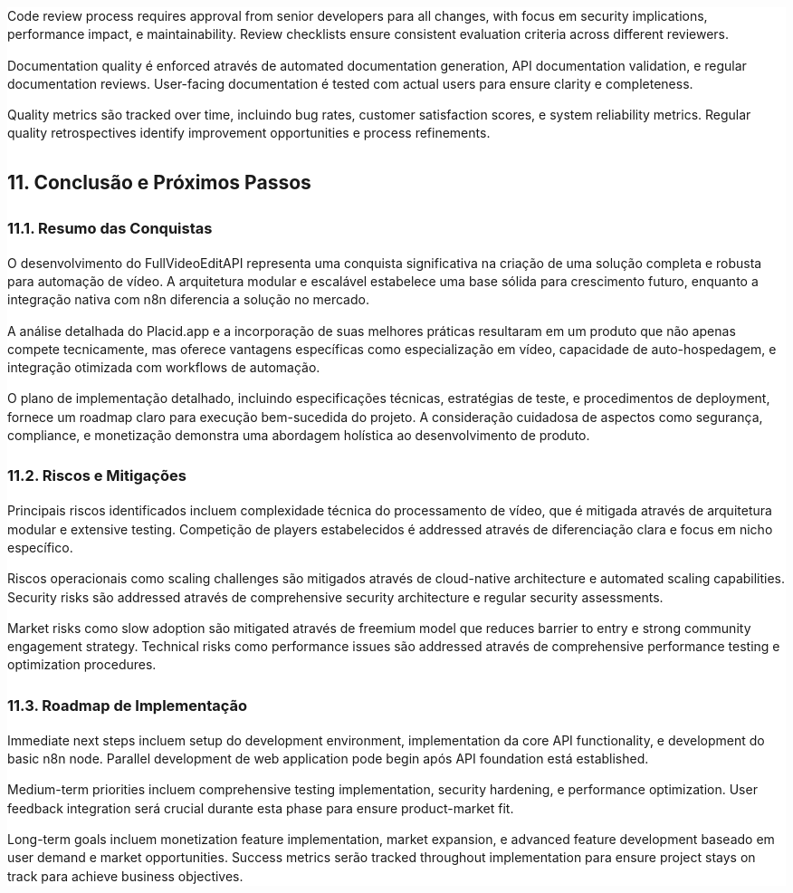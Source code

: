 Code review process requires approval from senior developers para all changes, with focus em security implications, performance impact, e maintainability. Review checklists ensure consistent evaluation criteria across different reviewers.

Documentation quality é enforced através de automated documentation generation, API documentation validation, e regular documentation reviews. User-facing documentation é tested com actual users para ensure clarity e completeness.

Quality metrics são tracked over time, incluindo bug rates, customer satisfaction scores, e system reliability metrics. Regular quality retrospectives identify improvement opportunities e process refinements.

## 11. Conclusão e Próximos Passos

### 11.1. Resumo das Conquistas

O desenvolvimento do FullVideoEditAPI representa uma conquista significativa na criação de uma solução completa e robusta para automação de vídeo. A arquitetura modular e escalável estabelece uma base sólida para crescimento futuro, enquanto a integração nativa com n8n diferencia a solução no mercado.

A análise detalhada do Placid.app e a incorporação de suas melhores práticas resultaram em um produto que não apenas compete tecnicamente, mas oferece vantagens específicas como especialização em vídeo, capacidade de auto-hospedagem, e integração otimizada com workflows de automação.

O plano de implementação detalhado, incluindo especificações técnicas, estratégias de teste, e procedimentos de deployment, fornece um roadmap claro para execução bem-sucedida do projeto. A consideração cuidadosa de aspectos como segurança, compliance, e monetização demonstra uma abordagem holística ao desenvolvimento de produto.

### 11.2. Riscos e Mitigações

Principais riscos identificados incluem complexidade técnica do processamento de vídeo, que é mitigada através de arquitetura modular e extensive testing. Competição de players estabelecidos é addressed através de diferenciação clara e focus em nicho específico.

Riscos operacionais como scaling challenges são mitigados através de cloud-native architecture e automated scaling capabilities. Security risks são addressed através de comprehensive security architecture e regular security assessments.

Market risks como slow adoption são mitigated através de freemium model que reduces barrier to entry e strong community engagement strategy. Technical risks como performance issues são addressed através de comprehensive performance testing e optimization procedures.

### 11.3. Roadmap de Implementação

Immediate next steps incluem setup do development environment, implementation da core API functionality, e development do basic n8n node. Parallel development de web application pode begin após API foundation está established.

Medium-term priorities incluem comprehensive testing implementation, security hardening, e performance optimization. User feedback integration será crucial durante esta phase para ensure product-market fit.

Long-term goals incluem monetization feature implementation, market expansion, e advanced feature development baseado em user demand e market opportunities. Success metrics serão tracked throughout implementation para ensure project stays on track para achieve business objectives.
